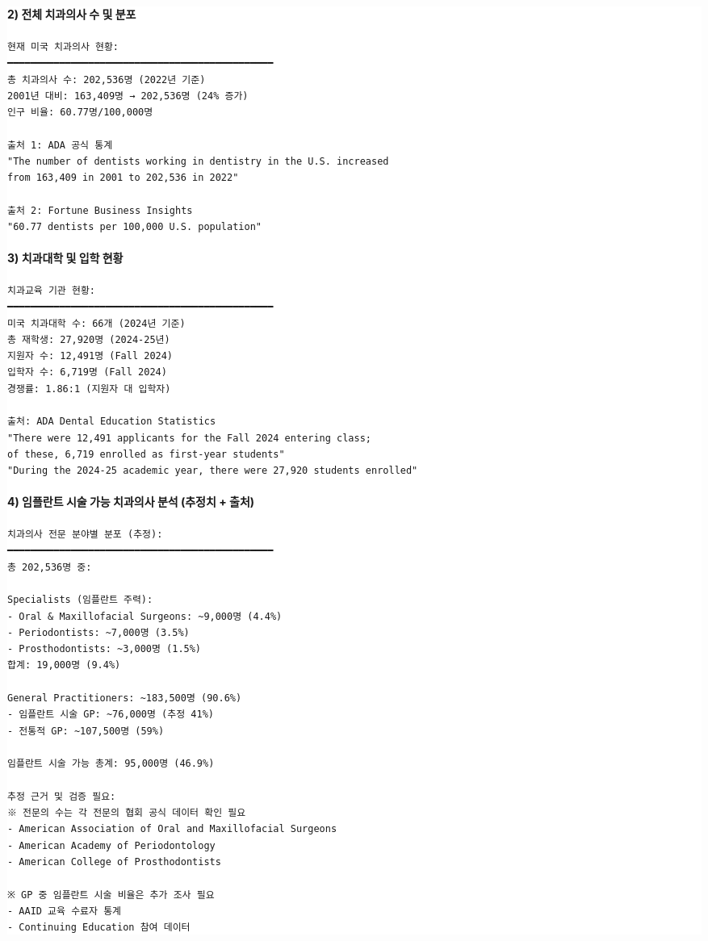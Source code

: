 #### **2) 전체 치과의사 수 및 분포**
```
현재 미국 치과의사 현황:
━━━━━━━━━━━━━━━━━━━━━━━━━━━━━━━━━━━━━━━━━━━━━━
총 치과의사 수: 202,536명 (2022년 기준)
2001년 대비: 163,409명 → 202,536명 (24% 증가)
인구 비율: 60.77명/100,000명

출처 1: ADA 공식 통계 
"The number of dentists working in dentistry in the U.S. increased 
from 163,409 in 2001 to 202,536 in 2022"

출처 2: Fortune Business Insights
"60.77 dentists per 100,000 U.S. population"
```

#### **3) 치과대학 및 입학 현황**
```
치과교육 기관 현황:
━━━━━━━━━━━━━━━━━━━━━━━━━━━━━━━━━━━━━━━━━━━━━━
미국 치과대학 수: 66개 (2024년 기준)
총 재학생: 27,920명 (2024-25년)
지원자 수: 12,491명 (Fall 2024)
입학자 수: 6,719명 (Fall 2024)
경쟁률: 1.86:1 (지원자 대 입학자)

출처: ADA Dental Education Statistics
"There were 12,491 applicants for the Fall 2024 entering class; 
of these, 6,719 enrolled as first-year students"
"During the 2024-25 academic year, there were 27,920 students enrolled"
```

#### **4) 임플란트 시술 가능 치과의사 분석 (추정치 + 출처)**
```
치과의사 전문 분야별 분포 (추정):
━━━━━━━━━━━━━━━━━━━━━━━━━━━━━━━━━━━━━━━━━━━━━━
총 202,536명 중:

Specialists (임플란트 주력):
- Oral & Maxillofacial Surgeons: ~9,000명 (4.4%)
- Periodontists: ~7,000명 (3.5%)
- Prosthodontists: ~3,000명 (1.5%)
합계: 19,000명 (9.4%)

General Practitioners: ~183,500명 (90.6%)
- 임플란트 시술 GP: ~76,000명 (추정 41%)
- 전통적 GP: ~107,500명 (59%)

임플란트 시술 가능 총계: 95,000명 (46.9%)

추정 근거 및 검증 필요:
※ 전문의 수는 각 전문의 협회 공식 데이터 확인 필요
- American Association of Oral and Maxillofacial Surgeons
- American Academy of Periodontology  
- American College of Prosthodontists

※ GP 중 임플란트 시술 비율은 추가 조사 필요
- AAID 교육 수료자 통계
- Continuing Education 참여 데이터
```
